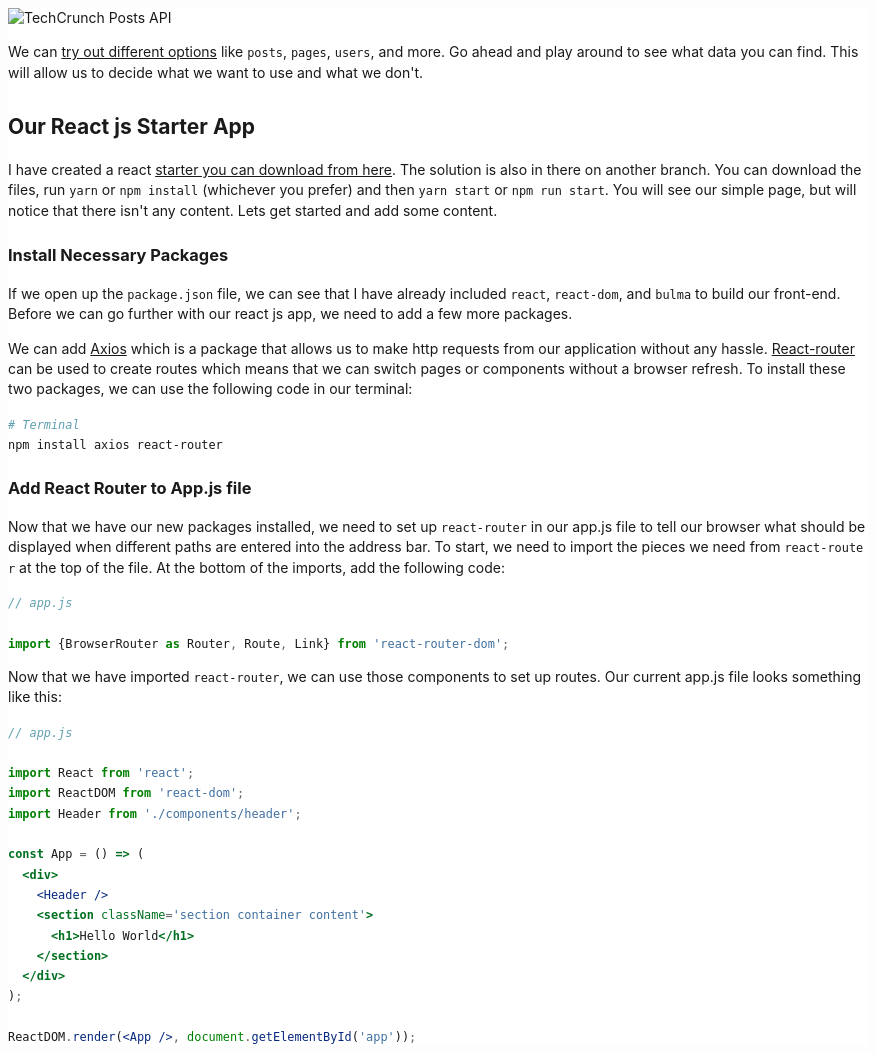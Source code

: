 ![TechCrunch Posts API](/static/techcrunch_posts_api.png)

We can [try out different options](https://developer.wordpress.org/rest-api/reference/) like `posts`, `pages`, `users`, and more. Go ahead and play around to see what data you can find. This will allow us to decide what we want to use and what we don't.

<Gif src='https://media.giphy.com/media/3diE2vbIarCXWXaN15/giphy.mp4' />

## Our React js Starter App

I have created a react [starter you can download from here](https://github.com/iamtimsmith/using-react-with-wordpress-demo.git). The solution is also in there on another branch. You can download the files, run `yarn` or `npm install` (whichever you prefer) and then `yarn start` or `npm run start`. You will see our simple page, but will notice that there isn't any content. Lets get started and add some content.

### Install Necessary Packages

If we open up the `package.json` file, we can see that I have already included `react`, `react-dom`, and `bulma` to build our front-end. Before we can go further with our react js app, we need to add a few more packages.

We can add [Axios](https://github.com/axios/axios) which is a package that allows us to make http requests from our application without any hassle. [React-router](https://github.com/ReactTraining/react-router) can be used to create routes which means that we can switch pages or components without a browser refresh. To install these two packages, we can use the following code in our terminal:

```bash
# Terminal
npm install axios react-router
```

### Add React Router to App.js file

Now that we have our new packages installed, we need to set up `react-router` in our app.js file to tell our browser what should be displayed when different paths are entered into the address bar. To start, we need to import the pieces we need from `react-router` at the top of the file. At the bottom of the imports, add the following code:

```jsx
// app.js

import {BrowserRouter as Router, Route, Link} from 'react-router-dom';
```

Now that we have imported `react-router`, we can use those components to set up routes. Our current app.js file looks something like this:

```jsx
// app.js

import React from 'react';
import ReactDOM from 'react-dom';
import Header from './components/header';

const App = () => (
  <div>
    <Header />
    <section className='section container content'>
      <h1>Hello World</h1>
    </section>
  </div>
);

ReactDOM.render(<App />, document.getElementById('app'));
```
